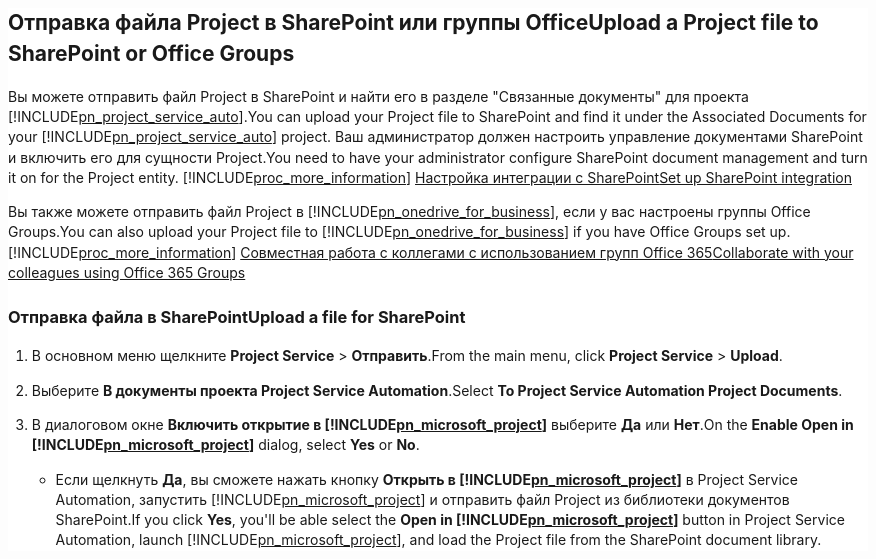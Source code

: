 ## <a name="upload-a-project-file-to-sharepoint-or-office-groups"></a><span data-ttu-id="34f70-170">Отправка файла Project в SharePoint или группы Office</span><span class="sxs-lookup"><span data-stu-id="34f70-170">Upload a Project file to SharePoint or Office Groups</span></span>  
 <span data-ttu-id="34f70-171">Вы можете отправить файл Project в SharePoint и найти его в разделе "Связанные документы" для проекта [!INCLUDE[pn_project_service_auto](../includes/pn-project-service-auto.md)].</span><span class="sxs-lookup"><span data-stu-id="34f70-171">You can upload your Project file to SharePoint and find it under the Associated Documents for your [!INCLUDE[pn_project_service_auto](../includes/pn-project-service-auto.md)] project.</span></span>  <span data-ttu-id="34f70-172">Ваш администратор должен настроить управление документами SharePoint и включить его для сущности Project.</span><span class="sxs-lookup"><span data-stu-id="34f70-172">You need to have your administrator configure SharePoint document management and turn it on for the Project entity.</span></span> [!INCLUDE[proc_more_information](../includes/proc-more-information.md)] <span data-ttu-id="34f70-173">[Настройка интеграции с SharePoint](../admin/set-up-sharepoint-integration.md)</span><span class="sxs-lookup"><span data-stu-id="34f70-173">[Set up SharePoint integration](../admin/set-up-sharepoint-integration.md)</span></span>  

 <span data-ttu-id="34f70-174">Вы также можете отправить файл Project в [!INCLUDE[pn_onedrive_for_business](../includes/pn-onedrive-for-business.md)], если у вас настроены группы Office Groups.</span><span class="sxs-lookup"><span data-stu-id="34f70-174">You can also upload your Project file to [!INCLUDE[pn_onedrive_for_business](../includes/pn-onedrive-for-business.md)] if you have Office Groups set up.</span></span> [!INCLUDE[proc_more_information](../includes/proc-more-information.md)] <span data-ttu-id="34f70-175">[Совместная работа с коллегами с использованием групп Office 365](../basics/collaborate-with-colleagues-using-office-365-groups.md)</span><span class="sxs-lookup"><span data-stu-id="34f70-175">[Collaborate with your colleagues using Office 365 Groups](../basics/collaborate-with-colleagues-using-office-365-groups.md)</span></span>  

### <a name="upload-a-file-for-sharepoint"></a><span data-ttu-id="34f70-176">Отправка файла в SharePoint</span><span class="sxs-lookup"><span data-stu-id="34f70-176">Upload a file for SharePoint</span></span>  

1. <span data-ttu-id="34f70-177">В основном меню щелкните **Project Service** > **Отправить**.</span><span class="sxs-lookup"><span data-stu-id="34f70-177">From the main menu, click **Project Service** > **Upload**.</span></span>  

2. <span data-ttu-id="34f70-178">Выберите **В документы проекта Project Service Automation**.</span><span class="sxs-lookup"><span data-stu-id="34f70-178">Select **To Project Service Automation Project Documents**.</span></span>  

3. <span data-ttu-id="34f70-179">В диалоговом окне **Включить открытие в [!INCLUDE[pn_microsoft_project](../includes/pn-microsoft-project.md)]** выберите **Да** или **Нет**.</span><span class="sxs-lookup"><span data-stu-id="34f70-179">On the **Enable Open in [!INCLUDE[pn_microsoft_project](../includes/pn-microsoft-project.md)]** dialog, select **Yes** or **No**.</span></span>  

   - <span data-ttu-id="34f70-180">Если щелкнуть **Да**, вы сможете нажать кнопку **Открыть в [!INCLUDE[pn_microsoft_project](../includes/pn-microsoft-project.md)]** в Project Service Automation, запустить [!INCLUDE[pn_microsoft_project](../includes/pn-microsoft-project.md)] и отправить файл Project из библиотеки документов SharePoint.</span><span class="sxs-lookup"><span data-stu-id="34f70-180">If you click **Yes**, you'll be able select the **Open in [!INCLUDE[pn_microsoft_project](../includes/pn-microsoft-project.md)]** button in Project Service Automation, launch [!INCLUDE[pn_microsoft_project](../includes/pn-microsoft-project.md)], and load the Project file from the SharePoint document library.</span></span>  
